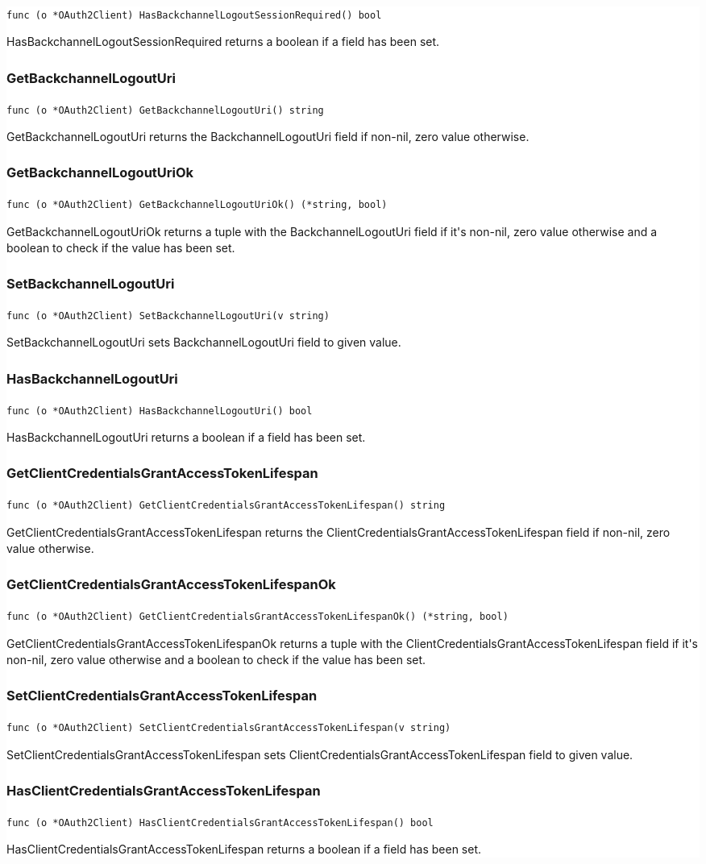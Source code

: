 `func (o *OAuth2Client) HasBackchannelLogoutSessionRequired() bool`

HasBackchannelLogoutSessionRequired returns a boolean if a field has been set.

### GetBackchannelLogoutUri

`func (o *OAuth2Client) GetBackchannelLogoutUri() string`

GetBackchannelLogoutUri returns the BackchannelLogoutUri field if non-nil, zero value otherwise.

### GetBackchannelLogoutUriOk

`func (o *OAuth2Client) GetBackchannelLogoutUriOk() (*string, bool)`

GetBackchannelLogoutUriOk returns a tuple with the BackchannelLogoutUri field if it's non-nil, zero value otherwise
and a boolean to check if the value has been set.

### SetBackchannelLogoutUri

`func (o *OAuth2Client) SetBackchannelLogoutUri(v string)`

SetBackchannelLogoutUri sets BackchannelLogoutUri field to given value.

### HasBackchannelLogoutUri

`func (o *OAuth2Client) HasBackchannelLogoutUri() bool`

HasBackchannelLogoutUri returns a boolean if a field has been set.

### GetClientCredentialsGrantAccessTokenLifespan

`func (o *OAuth2Client) GetClientCredentialsGrantAccessTokenLifespan() string`

GetClientCredentialsGrantAccessTokenLifespan returns the ClientCredentialsGrantAccessTokenLifespan field if non-nil, zero value otherwise.

### GetClientCredentialsGrantAccessTokenLifespanOk

`func (o *OAuth2Client) GetClientCredentialsGrantAccessTokenLifespanOk() (*string, bool)`

GetClientCredentialsGrantAccessTokenLifespanOk returns a tuple with the ClientCredentialsGrantAccessTokenLifespan field if it's non-nil, zero value otherwise
and a boolean to check if the value has been set.

### SetClientCredentialsGrantAccessTokenLifespan

`func (o *OAuth2Client) SetClientCredentialsGrantAccessTokenLifespan(v string)`

SetClientCredentialsGrantAccessTokenLifespan sets ClientCredentialsGrantAccessTokenLifespan field to given value.

### HasClientCredentialsGrantAccessTokenLifespan

`func (o *OAuth2Client) HasClientCredentialsGrantAccessTokenLifespan() bool`

HasClientCredentialsGrantAccessTokenLifespan returns a boolean if a field has been set.

